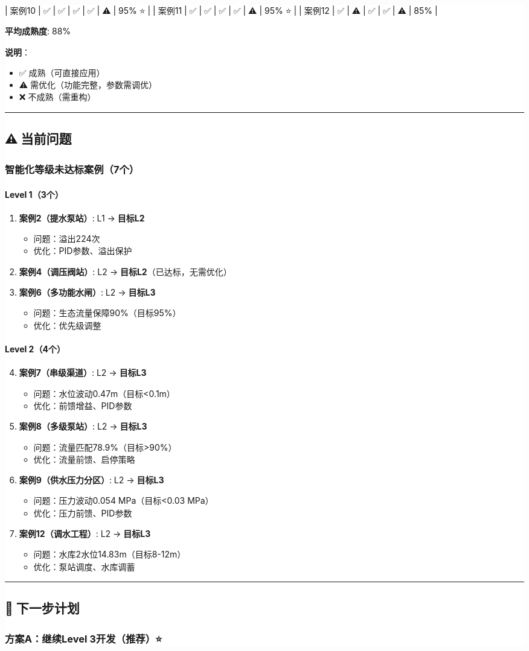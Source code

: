 | 案例10 | ✅ | ✅ | ✅ | ✅ | ⚠️ | 95% ⭐ |
| 案例11 | ✅ | ✅ | ✅ | ✅ | ⚠️ | 95% ⭐ |
| 案例12 | ✅ | ⚠️ | ✅ | ✅ | ⚠️ | 85% |

**平均成熟度**: 88%

**说明**：
- ✅ 成熟（可直接应用）
- ⚠️ 需优化（功能完整，参数需调优）
- ❌ 不成熟（需重构）

---

## ⚠️ 当前问题

### 智能化等级未达标案例（7个）

#### Level 1（3个）

1. **案例2（提水泵站）**: L1 → **目标L2**
   - 问题：溢出224次
   - 优化：PID参数、溢出保护

2. **案例4（调压阀站）**: L2 → **目标L2**（已达标，无需优化）

3. **案例6（多功能水闸）**: L2 → **目标L3**
   - 问题：生态流量保障90%（目标95%）
   - 优化：优先级调整

#### Level 2（4个）

4. **案例7（串级渠道）**: L2 → **目标L3**
   - 问题：水位波动0.47m（目标<0.1m）
   - 优化：前馈增益、PID参数

5. **案例8（多级泵站）**: L2 → **目标L3**
   - 问题：流量匹配78.9%（目标>90%）
   - 优化：流量前馈、启停策略

6. **案例9（供水压力分区）**: L2 → **目标L3**
   - 问题：压力波动0.054 MPa（目标<0.03 MPa）
   - 优化：压力前馈、PID参数

7. **案例12（调水工程）**: L2 → **目标L3**
   - 问题：水库2水位14.83m（目标8-12m）
   - 优化：泵站调度、水库调蓄

---

## 📅 下一步计划

### 方案A：继续Level 3开发（推荐）⭐
